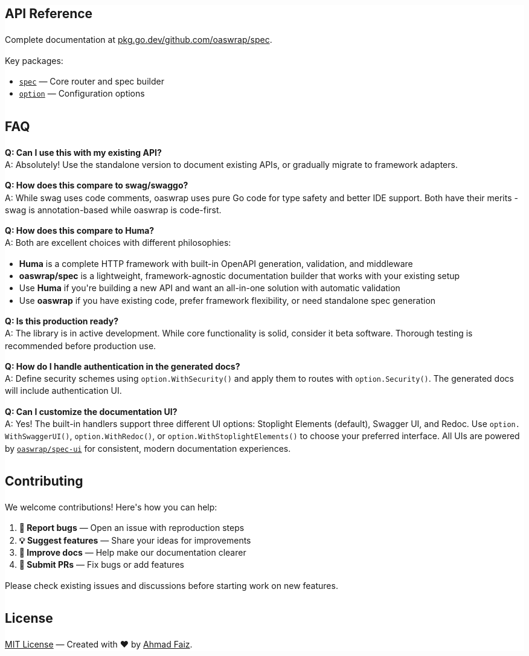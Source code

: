 ## API Reference

Complete documentation at [pkg.go.dev/github.com/oaswrap/spec](https://pkg.go.dev/github.com/oaswrap/spec).

Key packages:
- [`spec`](https://pkg.go.dev/github.com/oaswrap/spec) — Core router and spec builder
- [`option`](https://pkg.go.dev/github.com/oaswrap/spec/option) — Configuration options

## FAQ

**Q: Can I use this with my existing API?**  
A: Absolutely! Use the standalone version to document existing APIs, or gradually migrate to framework adapters.

**Q: How does this compare to swag/swaggo?**  
A: While swag uses code comments, oaswrap uses pure Go code for type safety and better IDE support. Both have their merits - swag is annotation-based while oaswrap is code-first.

**Q: How does this compare to Huma?**  
A: Both are excellent choices with different philosophies:
- **Huma** is a complete HTTP framework with built-in OpenAPI generation, validation, and middleware
- **oaswrap/spec** is a lightweight, framework-agnostic documentation builder that works with your existing setup
- Use **Huma** if you're building a new API and want an all-in-one solution with automatic validation
- Use **oaswrap** if you have existing code, prefer framework flexibility, or need standalone spec generation

**Q: Is this production ready?**  
A: The library is in active development. While core functionality is solid, consider it beta software. Thorough testing is recommended before production use.

**Q: How do I handle authentication in the generated docs?**  
A: Define security schemes using `option.WithSecurity()` and apply them to routes with `option.Security()`. The generated docs will include authentication UI.

**Q: Can I customize the documentation UI?**  
A: Yes! The built-in handlers support three different UI options: Stoplight Elements (default), Swagger UI, and Redoc. Use `option.WithSwaggerUI()`, `option.WithRedoc()`, or `option.WithStoplightElements()` to choose your preferred interface. All UIs are powered by [`oaswrap/spec-ui`](https://github.com/oaswrap/spec-ui) for consistent, modern documentation experiences.

## Contributing

We welcome contributions! Here's how you can help:

1. **🐛 Report bugs** — Open an issue with reproduction steps
2. **💡 Suggest features** — Share your ideas for improvements
3. **📝 Improve docs** — Help make our documentation clearer
4. **🔧 Submit PRs** — Fix bugs or add features

Please check existing issues and discussions before starting work on new features.

## License

[MIT License](LICENSE) — Created with ❤️ by [Ahmad Faiz](https://github.com/afkdevs).